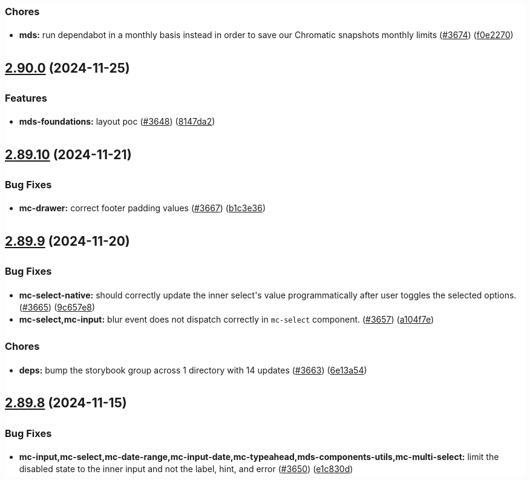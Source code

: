 ### Chores

* **mds:** run dependabot in a monthly basis instead in order to save our Chromatic snapshots monthly limits ([#3674](https://github.com/Maersk-Global/mds/issues/3674)) ([f0e2270](https://github.com/Maersk-Global/mds/commit/f0e22702655c143a96de1ec11b79a562ef90b297))

## [2.90.0](https://github.com/Maersk-Global/mds/compare/v2.89.10...v2.90.0) (2024-11-25)

### Features

* **mds-foundations:** layout poc ([#3648](https://github.com/Maersk-Global/mds/issues/3648)) ([8147da2](https://github.com/Maersk-Global/mds/commit/8147da2cfc4db5eefc73e22a295565078666553d))

## [2.89.10](https://github.com/Maersk-Global/mds/compare/v2.89.9...v2.89.10) (2024-11-21)

### Bug Fixes

* **mc-drawer:** correct footer padding values ([#3667](https://github.com/Maersk-Global/mds/issues/3667)) ([b1c3e36](https://github.com/Maersk-Global/mds/commit/b1c3e36924161f2daf338909129bea0b8e75368d))

## [2.89.9](https://github.com/Maersk-Global/mds/compare/v2.89.8...v2.89.9) (2024-11-20)

### Bug Fixes

* **mc-select-native:** should correctly update the inner select's value programmatically after user toggles the selected options. ([#3665](https://github.com/Maersk-Global/mds/issues/3665)) ([9c657e8](https://github.com/Maersk-Global/mds/commit/9c657e8556f7467c2bde13dd189225a0416dbbdd))
* **mc-select,mc-input:** blur event does not dispatch correctly in `mc-select` component. ([#3657](https://github.com/Maersk-Global/mds/issues/3657)) ([a104f7e](https://github.com/Maersk-Global/mds/commit/a104f7e69147ce62fd3b2cd2abe2d60bbfab2339))

### Chores

* **deps:** bump the storybook group across 1 directory with 14 updates ([#3663](https://github.com/Maersk-Global/mds/issues/3663)) ([6e13a54](https://github.com/Maersk-Global/mds/commit/6e13a54bc114ee789e957abdced4b09162d3bbfc))

## [2.89.8](https://github.com/Maersk-Global/mds/compare/v2.89.7...v2.89.8) (2024-11-15)

### Bug Fixes

* **mc-input,mc-select,mc-date-range,mc-input-date,mc-typeahead,mds-components-utils,mc-multi-select:** limit the disabled state to the inner input and not the label, hint, and error ([#3650](https://github.com/Maersk-Global/mds/issues/3650)) ([e1c830d](https://github.com/Maersk-Global/mds/commit/e1c830ddc1e9f66eee6ef56b30d9e15ff007bc78))
